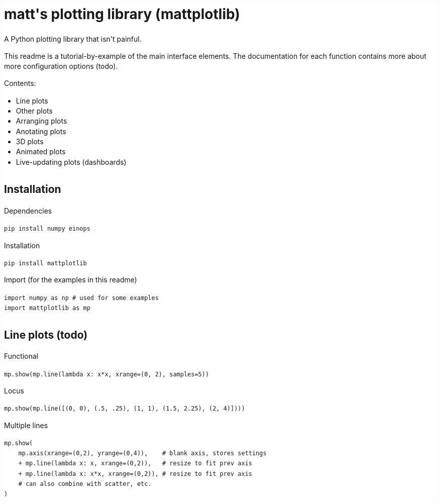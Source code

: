 matt's plotting library (mattplotlib)
=====================================

A Python plotting library that isn't painful.

This readme is a tutorial-by-example of the main interface elements. The
documentation for each function contains more about more configuration
options (todo).

Contents:

* Line plots
* Other plots
* Arranging plots
* Anotating plots
* 3D plots
* Animated plots
* Live-updating plots (dashboards)

Installation
------------

Dependencies

```
pip install numpy einops
```

Installation

```
pip install mattplotlib
```

Import (for the examples in this readme)

```
import numpy as np # used for some examples
import mattplotlib as mp
```


Line plots (todo)
----------

Functional

```
mp.show(mp.line(lambda x: x*x, xrange=(0, 2), samples=5))
```

Locus

```
mp.show(mp.line([(0, 0), (.5, .25), (1, 1), (1.5, 2.25), (2, 4)])))
```

Multiple lines



```
mp.show(
    mp.axis(xrange=(0,2), yrange=(0,4)),    # blank axis, stores settings
    + mp.line(lambda x: x, xrange=(0,2)),   # resize to fit prev axis
    + mp.line(lambda x: x*x, xrange=(0,2)), # resize to fit prev axis
    # can also combine with scatter, etc.
)
```

